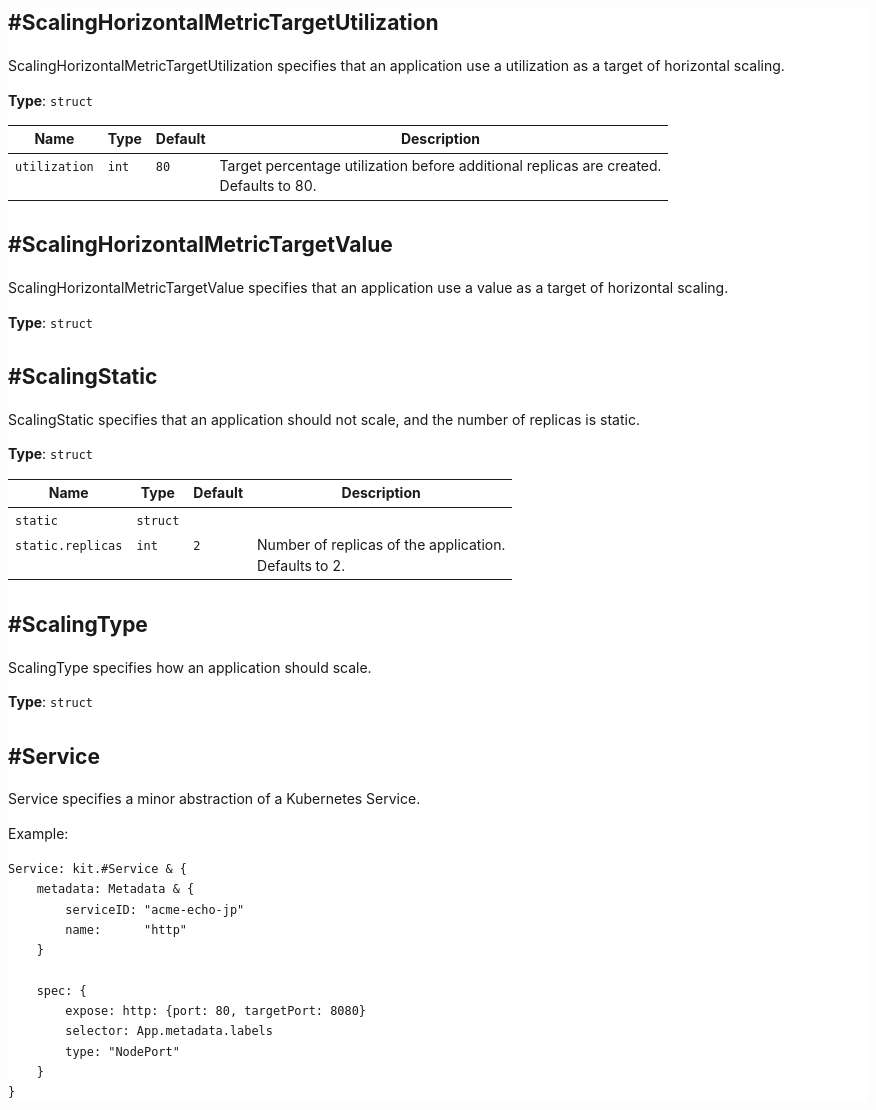 ## #ScalingHorizontalMetricTargetUtilization

ScalingHorizontalMetricTargetUtilization specifies that an application use
a utilization as a target of horizontal scaling.

**Type**: `struct`

|Name|Type|Default|Description|
|----|----|-------|-----------|
|`utilization`|`int`|`80`|Target percentage utilization before additional replicas are created.<br/>Defaults to 80.|


## #ScalingHorizontalMetricTargetValue

ScalingHorizontalMetricTargetValue specifies that an application use a value
as a target of horizontal scaling.

**Type**: `struct`



## #ScalingStatic

ScalingStatic specifies that an application should not scale, and the number
of replicas is static.

**Type**: `struct`

|Name|Type|Default|Description|
|----|----|-------|-----------|
|`static`|`struct`|||
|`static.replicas`|`int`|`2`|Number of replicas of the application.<br/>Defaults to 2.|


## #ScalingType

ScalingType specifies how an application should scale.

**Type**: `struct`



## #Service

Service specifies a minor abstraction of a Kubernetes Service.

Example:
```cue
Service: kit.#Service & {
    metadata: Metadata & {
        serviceID: "acme-echo-jp"
        name:      "http"
    }

    spec: {
        expose: http: {port: 80, targetPort: 8080}
        selector: App.metadata.labels
        type: "NodePort"
    }
}
```
